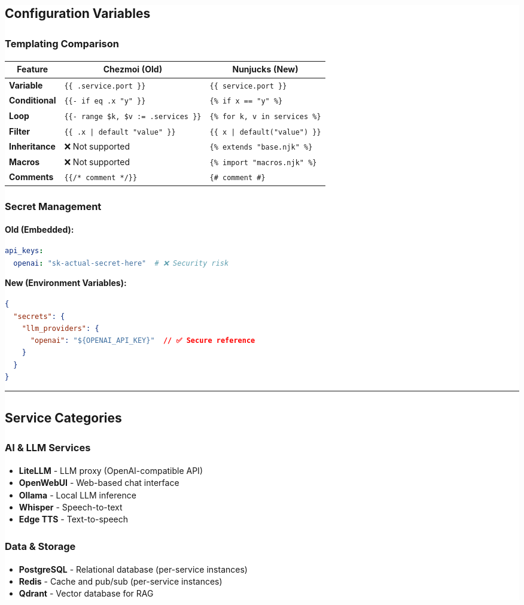 
## Configuration Variables

### Templating Comparison

| Feature | Chezmoi (Old) | Nunjucks (New) |
|---------|---------------|----------------|
| **Variable** | `{{ .service.port }}` | `{{ service.port }}` |
| **Conditional** | `{{- if eq .x "y" }}` | `{% if x == "y" %}` |
| **Loop** | `{{- range $k, $v := .services }}` | `{% for k, v in services %}` |
| **Filter** | `{{ .x \| default "value" }}` | `{{ x \| default("value") }}` |
| **Inheritance** | ❌ Not supported | `{% extends "base.njk" %}` |
| **Macros** | ❌ Not supported | `{% import "macros.njk" %}` |
| **Comments** | `{{/* comment */}}` | `{# comment #}` |

### Secret Management

**Old (Embedded):**
```yaml
api_keys:
  openai: "sk-actual-secret-here"  # ❌ Security risk
```

**New (Environment Variables):**
```json
{
  "secrets": {
    "llm_providers": {
      "openai": "${OPENAI_API_KEY}"  // ✅ Secure reference
    }
  }
}
```

---

## Service Categories

### AI & LLM Services
- **LiteLLM** - LLM proxy (OpenAI-compatible API)
- **OpenWebUI** - Web-based chat interface
- **Ollama** - Local LLM inference
- **Whisper** - Speech-to-text
- **Edge TTS** - Text-to-speech

### Data & Storage
- **PostgreSQL** - Relational database (per-service instances)
- **Redis** - Cache and pub/sub (per-service instances)
- **Qdrant** - Vector database for RAG
